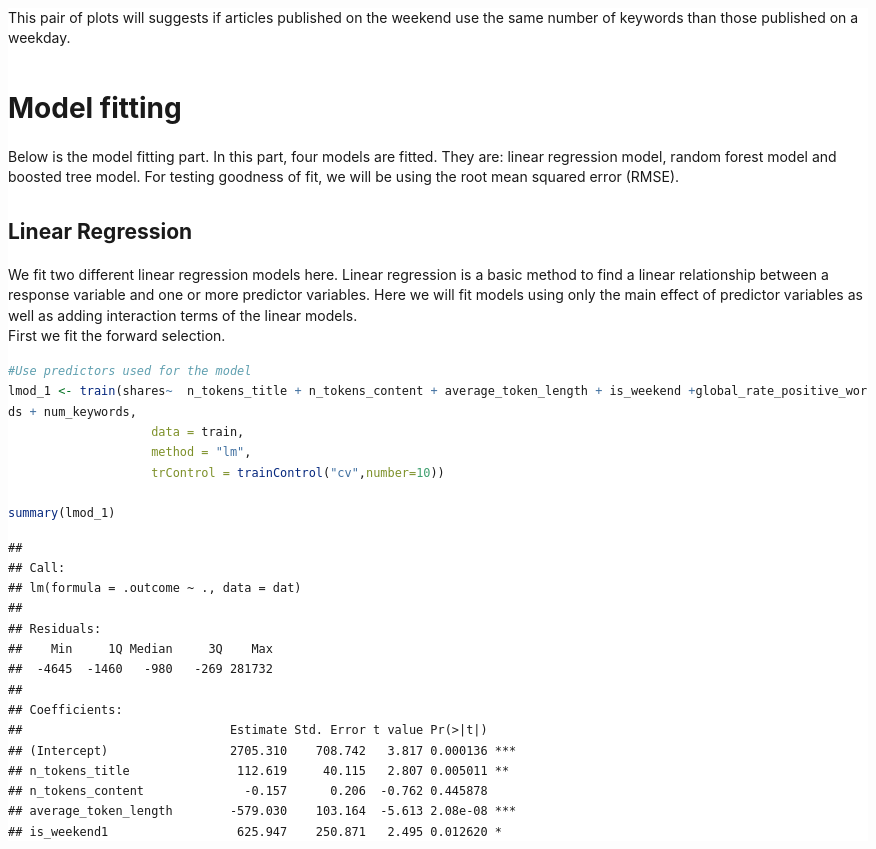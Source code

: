 This pair of plots will suggests if articles published on the weekend
use the same number of keywords than those published on a weekday.

# Model fitting

Below is the model fitting part. In this part, four models are fitted.
They are: linear regression model, random forest model and boosted tree
model. For testing goodness of fit, we will be using the root mean
squared error (RMSE).

## Linear Regression

We fit two different linear regression models here. Linear regression is
a basic method to find a linear relationship between a response variable
and one or more predictor variables. Here we will fit models using only
the main effect of predictor variables as well as adding interaction
terms of the linear models.  
First we fit the forward selection.

``` r
#Use predictors used for the model
lmod_1 <- train(shares~  n_tokens_title + n_tokens_content + average_token_length + is_weekend +global_rate_positive_words + num_keywords,
                    data = train,
                    method = "lm",
                    trControl = trainControl("cv",number=10))

summary(lmod_1)
```

    ## 
    ## Call:
    ## lm(formula = .outcome ~ ., data = dat)
    ## 
    ## Residuals:
    ##    Min     1Q Median     3Q    Max 
    ##  -4645  -1460   -980   -269 281732 
    ## 
    ## Coefficients:
    ##                             Estimate Std. Error t value Pr(>|t|)    
    ## (Intercept)                 2705.310    708.742   3.817 0.000136 ***
    ## n_tokens_title               112.619     40.115   2.807 0.005011 ** 
    ## n_tokens_content              -0.157      0.206  -0.762 0.445878    
    ## average_token_length        -579.030    103.164  -5.613 2.08e-08 ***
    ## is_weekend1                  625.947    250.871   2.495 0.012620 *  